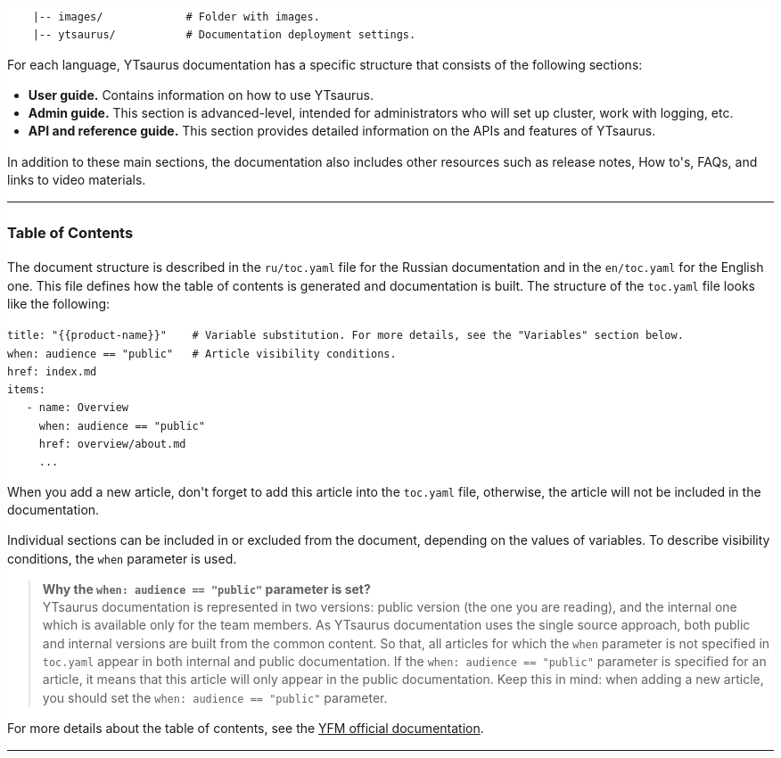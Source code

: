 ```
    |-- images/             # Folder with images.
    |-- ytsaurus/           # Documentation deployment settings. 
```

For each language, YTsaurus documentation has a specific structure that consists of the following sections:

- **User guide.** Contains information on how to use YTsaurus.
- **Admin guide.** This section is advanced-level, intended for administrators who will set up cluster, work with logging, etc. 
- **API and reference guide.** This section provides detailed information on the APIs and features of YTsaurus.

In addition to these main sections, the documentation also includes other resources such as release notes, How to's, FAQs, and links to video materials.

-------

### Table of Contents 

The document structure is described in the `ru/toc.yaml` file for the Russian documentation and in the `en/toc.yaml` for the English one. This file defines how the table of contents is generated and documentation is built. The structure of the `toc.yaml` file looks like the following:

```      
title: "{{product-name}}"    # Variable substitution. For more details, see the "Variables" section below.
when: audience == "public"   # Article visibility conditions.
href: index.md
items:
   - name: Overview
     when: audience == "public"
     href: overview/about.md
     ...
```
When you add a new article, don't forget to add this article into the `toc.yaml` file, otherwise, the article will not be included in the documentation.

Individual sections can be included in or excluded from the document, depending on the values of variables. To describe visibility conditions, the `when` parameter is used. 

> **Why the `when: audience == "public"` parameter is set?**</br>YTsaurus documentation is represented in two versions: public version (the one you are reading), and the internal one which is available only for the team members. As YTsaurus documentation uses the single source approach, both public and internal versions are built from the common content. So that, all articles for which the `when` parameter is not specified in `toc.yaml` appear in both internal and public documentation. If the `when: audience == "public"` parameter is specified for an article, it means that this article will only appear in the public documentation. Keep this in mind: when adding a new article, you should set the `when: audience == "public"` parameter.

For more details about the table of contents, see the [YFM official documentation](https://diplodoc.com/docs/en/project/toc).

------
